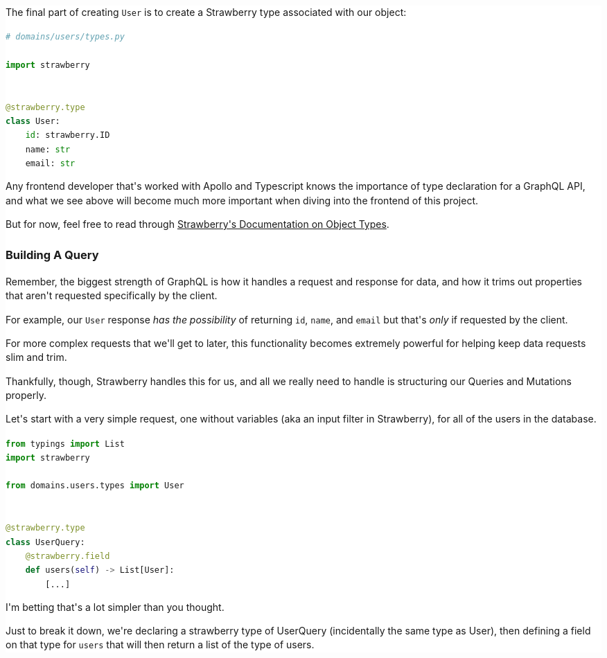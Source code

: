 The final part of creating `User` is to create a Strawberry type associated with our object:

```python
# domains/users/types.py

import strawberry


@strawberry.type
class User:
    id: strawberry.ID
    name: str
    email: str
```

Any frontend developer that's worked with Apollo and Typescript knows the importance of type declaration for a GraphQL API, and what we see above will become much more important when diving into the frontend of this project.

But for now, feel free to read through [Strawberry's Documentation on Object Types](https://strawberry.rocks/docs/types/object-types).

### Building A Query

Remember, the biggest strength of GraphQL is how it handles a request and response for data, and how it trims out properties that aren't requested specifically by the client.

For example, our `User` response _has the possibility_ of returning `id`, `name`, and `email` but that's _only_ if requested by the client.

For more complex requests that we'll get to later, this functionality becomes extremely powerful for helping keep data requests slim and trim.

Thankfully, though, Strawberry handles this for us, and all we really need to handle is structuring our Queries and Mutations properly.

Let's start with a very simple request, one without variables (aka an input filter in Strawberry), for all of the users in the database.

```python
from typings import List
import strawberry

from domains.users.types import User


@strawberry.type
class UserQuery:
    @strawberry.field
    def users(self) -> List[User]:
        [...]
```

I'm betting that's a lot simpler than you thought.

Just to break it down, we're declaring a strawberry type of UserQuery (incidentally the same type as User), then defining a field on that type for `users` that will then return a list of the type of users.
